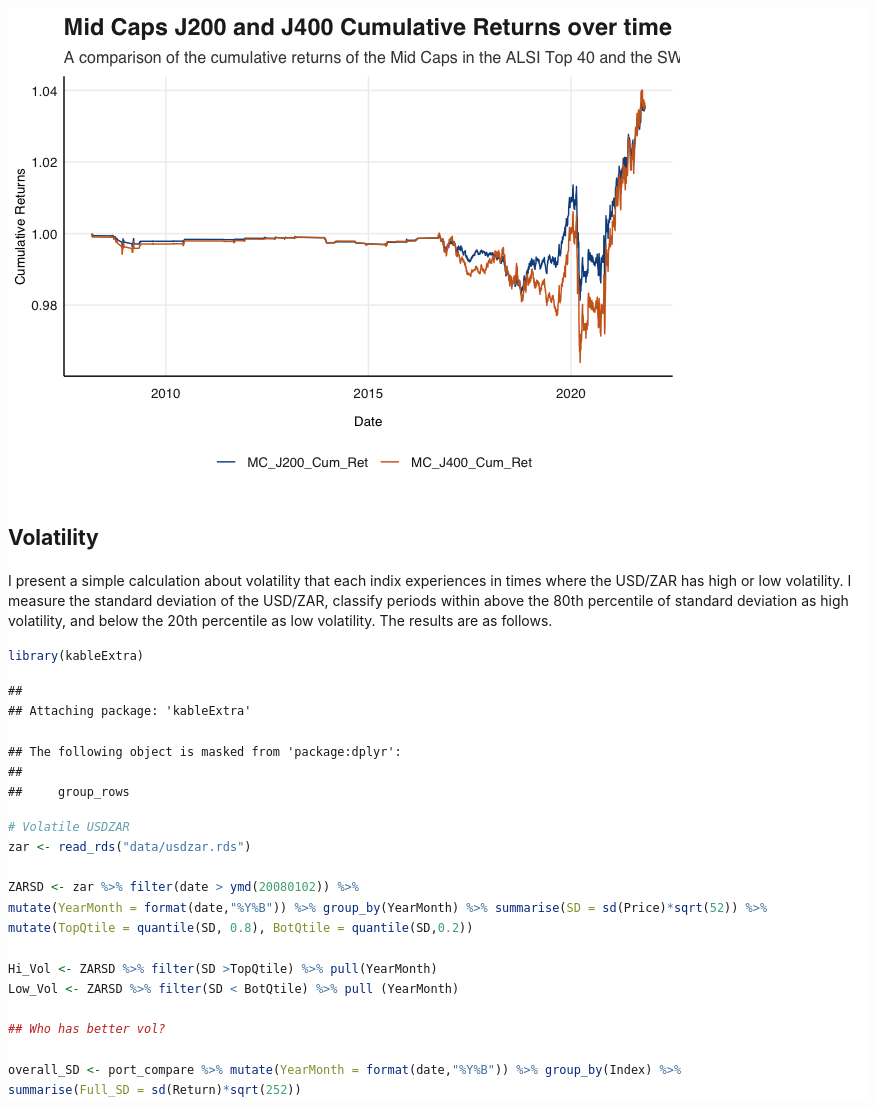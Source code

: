 ![](README_files/figure-markdown_github/unnamed-chunk-8-1.png)

## Volatility

I present a simple calculation about volatility that each indix
experiences in times where the USD/ZAR has high or low volatility. I
measure the standard deviation of the USD/ZAR, classify periods within
above the 80th percentile of standard deviation as high volatility, and
below the 20th percentile as low volatility. The results are as follows.

``` r
library(kableExtra)
```

    ## 
    ## Attaching package: 'kableExtra'

    ## The following object is masked from 'package:dplyr':
    ## 
    ##     group_rows

``` r
# Volatile USDZAR 
zar <- read_rds("data/usdzar.rds")

ZARSD <- zar %>% filter(date > ymd(20080102)) %>%
mutate(YearMonth = format(date,"%Y%B")) %>% group_by(YearMonth) %>% summarise(SD = sd(Price)*sqrt(52)) %>%
mutate(TopQtile = quantile(SD, 0.8), BotQtile = quantile(SD,0.2))

Hi_Vol <- ZARSD %>% filter(SD >TopQtile) %>% pull(YearMonth)
Low_Vol <- ZARSD %>% filter(SD < BotQtile) %>% pull (YearMonth)

## Who has better vol? 

overall_SD <- port_compare %>% mutate(YearMonth = format(date,"%Y%B")) %>% group_by(Index) %>%
summarise(Full_SD = sd(Return)*sqrt(252))

```